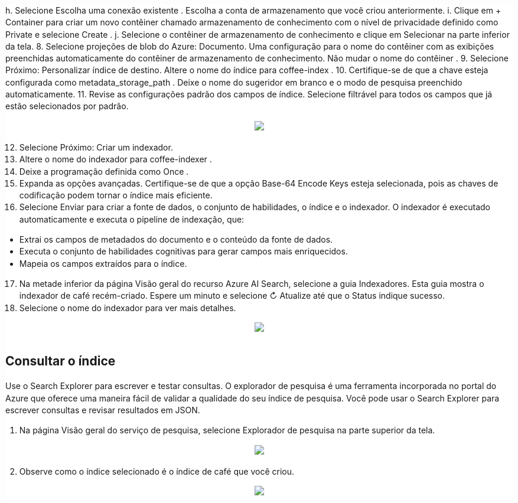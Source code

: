 h.	Selecione Escolha uma conexão existente . Escolha a conta de armazenamento que você criou anteriormente.
i.	Clique em + Container para criar um novo contêiner chamado armazenamento de conhecimento com o nível de privacidade definido como Private e selecione Create .
j.	Selecione o contêiner de armazenamento de conhecimento e clique em Selecionar na parte inferior da tela.
8.	Selecione projeções de blob do Azure: Documento. Uma configuração para o nome do contêiner com as exibições preenchidas automaticamente do contêiner de armazenamento de conhecimento. Não mudar o nome do contêiner .
9.	Selecione Próximo: Personalizar índice de destino. Altere o nome do índice para coffee-index .
10.	Certifique-se de que a chave esteja configurada como metadata_storage_path . Deixe o nome do sugeridor em branco e o modo de pesquisa preenchido automaticamente.
11.	Revise as configurações padrão dos campos de índice. Selecione filtrável para todos os campos que já estão selecionados por padrão.
<p align="center">
    <img  src="../imagens/04_20.png" width="100%"/> 
</p>

12.	Selecione Próximo: Criar um indexador.
13.	Altere o nome do indexador para coffee-indexer .
14.	Deixe a programação definida como Once .
15.	Expanda as opções avançadas. Certifique-se de que a opção Base-64 Encode Keys esteja selecionada, pois as chaves de codificação podem tornar o índice mais eficiente.
16.	Selecione Enviar para criar a fonte de dados, o conjunto de habilidades, o índice e o indexador. O indexador é executado automaticamente e executa o pipeline de indexação, que:
- Extrai os campos de metadados do documento e o conteúdo da fonte de dados.
- Executa o conjunto de habilidades cognitivas para gerar campos mais enriquecidos.
- Mapeia os campos extraídos para o índice.
17.	Na metade inferior da página Visão geral do recurso Azure AI Search, selecione a guia Indexadores. Esta guia mostra o indexador de café recém-criado. Espere um minuto e selecione &orarr; Atualize até que o Status indique sucesso.
18.	Selecione o nome do indexador para ver mais detalhes.
<p align="center">
    <img  src="../imagens/04_21.png" width="100%"/> 
</p>

## Consultar o índice


Use o Search Explorer para escrever e testar consultas. O explorador de pesquisa é uma ferramenta incorporada no portal do Azure que oferece uma maneira fácil de validar a qualidade do seu índice de pesquisa. Você pode usar o Search Explorer para escrever consultas e revisar resultados em JSON.
1.	Na página Visão geral do serviço de pesquisa, selecione Explorador de pesquisa na parte superior da tela.
<p align="center">
    <img  src="../imagens/04_22.png" width="100%"/> 
</p>

2.	Observe como o índice selecionado é o índice de café que você criou.
<p align="center">
    <img  src="../imagens/04_23.png" width="100%"/> 
</p>
